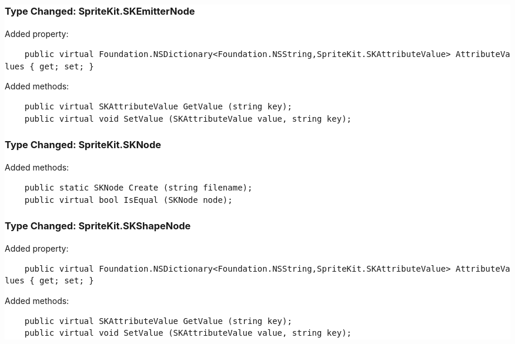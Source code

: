 </div>

</div> 
 <div>
<h3>Type Changed: SpriteKit.SKEmitterNode</h3>
<div>
<p>Added property:</p>
<pre>
	<span class='added added-property ' data-is-non-breaking="">public virtual Foundation.NSDictionary&lt;Foundation.NSString,SpriteKit.SKAttributeValue&gt; AttributeValues { get; set; }</span>
</pre>
</div>
<div>
<p>Added methods:</p>
<pre>
	<span class='added added-method ' data-is-non-breaking="">public virtual SKAttributeValue GetValue (string key);</span>
	<span class='added added-method ' data-is-non-breaking="">public virtual void SetValue (SKAttributeValue value, string key);</span>
</pre>
</div>

</div> 
 <div>
<h3>Type Changed: SpriteKit.SKNode</h3>
<div>
<p>Added methods:</p>
<pre>
	<span class='added added-method ' data-is-non-breaking="">public static SKNode Create (string filename);</span>
	<span class='added added-method ' data-is-non-breaking="">public virtual bool IsEqual (SKNode node);</span>
</pre>
</div>

</div> 
 <div>
<h3>Type Changed: SpriteKit.SKShapeNode</h3>
<div>
<p>Added property:</p>
<pre>
	<span class='added added-property ' data-is-non-breaking="">public virtual Foundation.NSDictionary&lt;Foundation.NSString,SpriteKit.SKAttributeValue&gt; AttributeValues { get; set; }</span>
</pre>
</div>
<div>
<p>Added methods:</p>
<pre>
	<span class='added added-method ' data-is-non-breaking="">public virtual SKAttributeValue GetValue (string key);</span>
	<span class='added added-method ' data-is-non-breaking="">public virtual void SetValue (SKAttributeValue value, string key);</span>
</pre>
</div>
